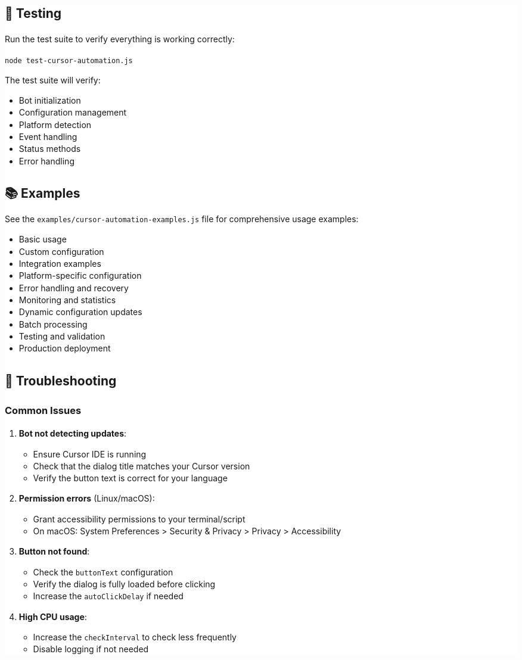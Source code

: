 ## 🧪 Testing

Run the test suite to verify everything is working correctly:

```bash
node test-cursor-automation.js
```

The test suite will verify:
- Bot initialization
- Configuration management
- Platform detection
- Event handling
- Status methods
- Error handling

## 📚 Examples

See the `examples/cursor-automation-examples.js` file for comprehensive usage examples:

- Basic usage
- Custom configuration
- Integration examples
- Platform-specific configuration
- Error handling and recovery
- Monitoring and statistics
- Dynamic configuration updates
- Batch processing
- Testing and validation
- Production deployment

## 🚨 Troubleshooting

### Common Issues

1. **Bot not detecting updates**:
   - Ensure Cursor IDE is running
   - Check that the dialog title matches your Cursor version
   - Verify the button text is correct for your language

2. **Permission errors** (Linux/macOS):
   - Grant accessibility permissions to your terminal/script
   - On macOS: System Preferences > Security & Privacy > Privacy > Accessibility

3. **Button not found**:
   - Check the `buttonText` configuration
   - Verify the dialog is fully loaded before clicking
   - Increase the `autoClickDelay` if needed

4. **High CPU usage**:
   - Increase the `checkInterval` to check less frequently
   - Disable logging if not needed
